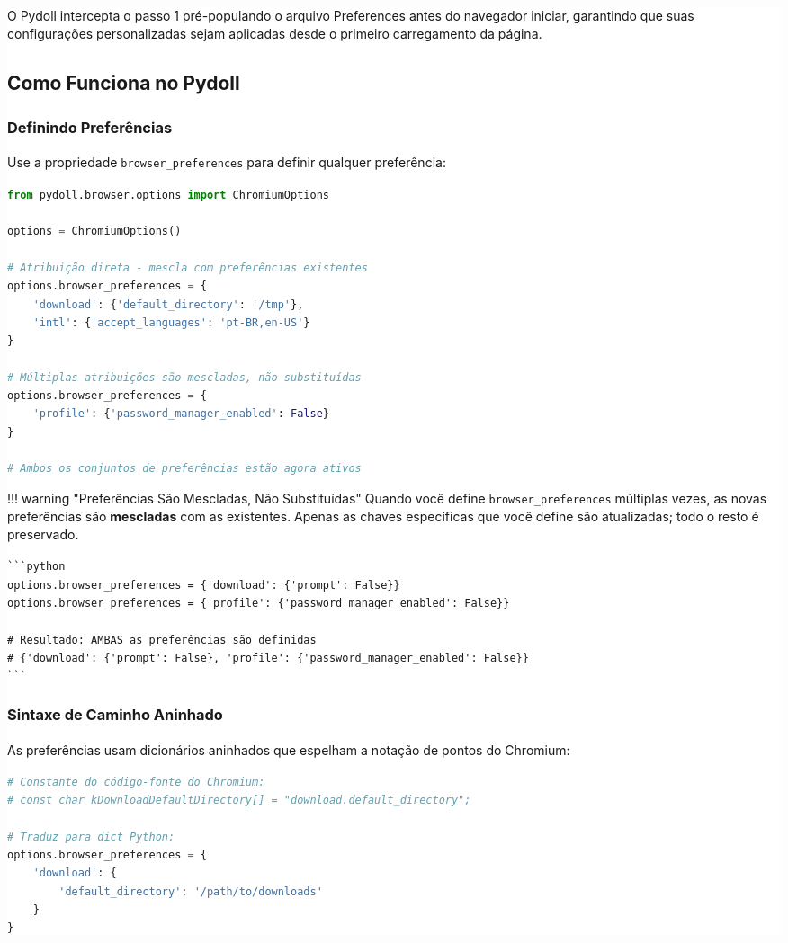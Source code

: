 O Pydoll intercepta o passo 1 pré-populando o arquivo Preferences antes do navegador iniciar, garantindo que suas configurações personalizadas sejam aplicadas desde o primeiro carregamento da página.

## Como Funciona no Pydoll

### Definindo Preferências

Use a propriedade `browser_preferences` para definir qualquer preferência:

```python
from pydoll.browser.options import ChromiumOptions

options = ChromiumOptions()

# Atribuição direta - mescla com preferências existentes
options.browser_preferences = {
    'download': {'default_directory': '/tmp'},
    'intl': {'accept_languages': 'pt-BR,en-US'}
}

# Múltiplas atribuições são mescladas, não substituídas
options.browser_preferences = {
    'profile': {'password_manager_enabled': False}
}

# Ambos os conjuntos de preferências estão agora ativos
```

!!! warning "Preferências São Mescladas, Não Substituídas"
    Quando você define `browser_preferences` múltiplas vezes, as novas preferências são **mescladas** com as existentes. Apenas as chaves específicas que você define são atualizadas; todo o resto é preservado.
    
    ```python
    options.browser_preferences = {'download': {'prompt': False}}
    options.browser_preferences = {'profile': {'password_manager_enabled': False}}
    
    # Resultado: AMBAS as preferências são definidas
    # {'download': {'prompt': False}, 'profile': {'password_manager_enabled': False}}
    ```

### Sintaxe de Caminho Aninhado

As preferências usam dicionários aninhados que espelham a notação de pontos do Chromium:

```python
# Constante do código-fonte do Chromium:
# const char kDownloadDefaultDirectory[] = "download.default_directory";

# Traduz para dict Python:
options.browser_preferences = {
    'download': {
        'default_directory': '/path/to/downloads'
    }
}
```
